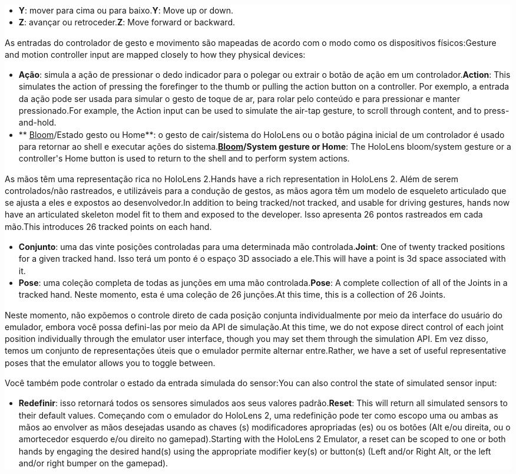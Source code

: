 * <span data-ttu-id="d4e9a-115">**Y**: mover para cima ou para baixo.</span><span class="sxs-lookup"><span data-stu-id="d4e9a-115">**Y**: Move up or down.</span></span>
* <span data-ttu-id="d4e9a-116">**Z**: avançar ou retroceder.</span><span class="sxs-lookup"><span data-stu-id="d4e9a-116">**Z**: Move forward or backward.</span></span>

<span data-ttu-id="d4e9a-117">As entradas do controlador de gesto e movimento são mapeadas de acordo com o modo como os dispositivos físicos:</span><span class="sxs-lookup"><span data-stu-id="d4e9a-117">Gesture and motion controller input are mapped closely to how they physical devices:</span></span>
* <span data-ttu-id="d4e9a-118">**Ação**: simula a ação de pressionar o dedo indicador para o polegar ou extrair o botão de ação em um controlador.</span><span class="sxs-lookup"><span data-stu-id="d4e9a-118">**Action**: This simulates the action of pressing the forefinger to the thumb or pulling the action button on a controller.</span></span> <span data-ttu-id="d4e9a-119">Por exemplo, a entrada da ação pode ser usada para simular o gesto de toque de ar, para rolar pelo conteúdo e para pressionar e manter pressionado.</span><span class="sxs-lookup"><span data-stu-id="d4e9a-119">For example, the Action input can be used to simulate the air-tap gesture, to scroll through content, and to press-and-hold.</span></span>
* <span data-ttu-id="d4e9a-120">\*\* [Bloom](system-gesture.md#bloom)/Estado gesto ou Home\*\*: o gesto de cair/sistema do HoloLens ou o botão página inicial de um controlador é usado para retornar ao shell e executar ações do sistema.</span><span class="sxs-lookup"><span data-stu-id="d4e9a-120">**[Bloom](system-gesture.md#bloom)/System gesture or Home**: The HoloLens bloom/system gesture or a controller's Home button is used to return to the shell and to perform system actions.</span></span>

<span data-ttu-id="d4e9a-121">As mãos têm uma representação rica no HoloLens 2.</span><span class="sxs-lookup"><span data-stu-id="d4e9a-121">Hands have a rich representation in HoloLens 2.</span></span>  <span data-ttu-id="d4e9a-122">Além de serem controlados/não rastreados, e utilizáveis para a condução de gestos, as mãos agora têm um modelo de esqueleto articulado que se ajusta a eles e expostos ao desenvolvedor.</span><span class="sxs-lookup"><span data-stu-id="d4e9a-122">In addition to being tracked/not tracked, and usable for driving gestures, hands now have an articulated skeleton model fit to them and exposed to the developer.</span></span>  <span data-ttu-id="d4e9a-123">Isso apresenta 26 pontos rastreados em cada mão.</span><span class="sxs-lookup"><span data-stu-id="d4e9a-123">This introduces 26 tracked points on each hand.</span></span>  
* <span data-ttu-id="d4e9a-124">**Conjunto**: uma das vinte posições controladas para uma determinada mão controlada.</span><span class="sxs-lookup"><span data-stu-id="d4e9a-124">**Joint**: One of twenty tracked positions for a given tracked hand.</span></span> <span data-ttu-id="d4e9a-125">Isso terá um ponto é o espaço 3D associado a ele.</span><span class="sxs-lookup"><span data-stu-id="d4e9a-125">This will have a point is 3d space associated with it.</span></span>
* <span data-ttu-id="d4e9a-126">**Pose**: uma coleção completa de todas as junções em uma mão controlada.</span><span class="sxs-lookup"><span data-stu-id="d4e9a-126">**Pose**: A complete collection of all of the Joints in a tracked hand.</span></span> <span data-ttu-id="d4e9a-127">Neste momento, esta é uma coleção de 26 junções.</span><span class="sxs-lookup"><span data-stu-id="d4e9a-127">At this time, this is a collection of 26 Joints.</span></span> 

<span data-ttu-id="d4e9a-128">Neste momento, não expõemos o controle direto de cada posição conjunta individualmente por meio da interface do usuário do emulador, embora você possa defini-las por meio da API de simulação.</span><span class="sxs-lookup"><span data-stu-id="d4e9a-128">At this time, we do not expose direct control of each joint position individually through the emulator user interface, though you may set them through the simulation API.</span></span> <span data-ttu-id="d4e9a-129">Em vez disso, temos um conjunto de representações úteis que o emulador permite alternar entre.</span><span class="sxs-lookup"><span data-stu-id="d4e9a-129">Rather, we have a set of useful representative poses that the emulator allows you to toggle between.</span></span>

<span data-ttu-id="d4e9a-130">Você também pode controlar o estado da entrada simulada do sensor:</span><span class="sxs-lookup"><span data-stu-id="d4e9a-130">You can also control the state of simulated sensor input:</span></span>
* <span data-ttu-id="d4e9a-131">**Redefinir**: isso retornará todos os sensores simulados aos seus valores padrão.</span><span class="sxs-lookup"><span data-stu-id="d4e9a-131">**Reset**: This will return all simulated sensors to their default values.</span></span>  <span data-ttu-id="d4e9a-132">Começando com o emulador do HoloLens 2, uma redefinição pode ter como escopo uma ou ambas as mãos ao envolver as mãos desejadas usando as chaves (s) modificadores apropriadas (es) ou os botões (Alt e/ou direita, ou o amortecedor esquerdo e/ou direito no gamepad).</span><span class="sxs-lookup"><span data-stu-id="d4e9a-132">Starting with the HoloLens 2 Emulator, a reset can be scoped to one or both hands by engaging the desired hand(s) using the appropriate modifier key(s) or button(s) (Left and/or Right Alt, or the left and/or right bumper on the gamepad).</span></span>
